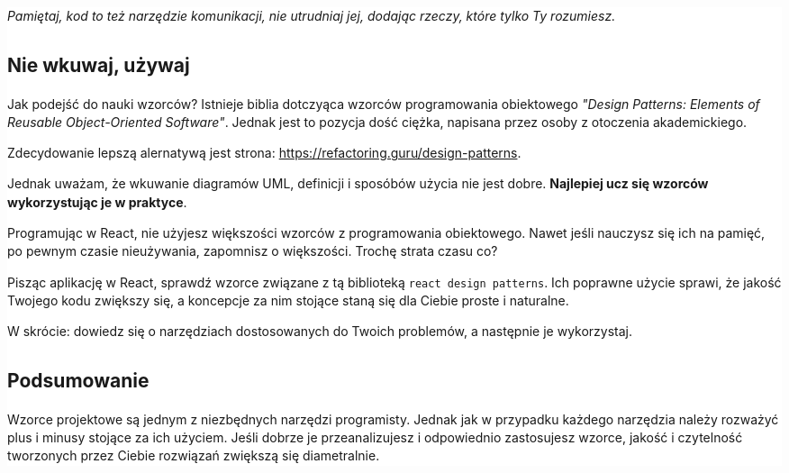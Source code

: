 _Pamiętaj, kod to też narzędzie komunikacji, nie utrudniaj jej, dodając rzeczy, które tylko Ty rozumiesz._

## Nie wkuwaj, używaj

Jak podejść do nauki wzorców? Istnieje biblia dotczyąca wzorców programowania obiektowego _"Design Patterns: Elements of Reusable Object-Oriented Software"_. Jednak jest to pozycja dość ciężka, napisana przez osoby z otoczenia akademickiego.

Zdecydowanie lepszą alernatywą jest strona: https://refactoring.guru/design-patterns.

Jednak uważam, że wkuwanie diagramów UML, definicji i sposóbów użycia nie jest dobre. **Najlepiej ucz się wzorców wykorzystując je w praktyce**.

Programując w React, nie użyjesz większości wzorców z programowania obiektowego. Nawet jeśli nauczysz się ich na pamięć, po pewnym czasie nieużywania, zapomnisz o większości. Trochę strata czasu co?

Pisząc aplikację w React, sprawdź wzorce związane z tą biblioteką `react design patterns`. Ich poprawne użycie sprawi, że jakość Twojego kodu zwiększy się, a koncepcje za nim stojące staną się dla Ciebie proste i naturalne.

W skrócie: dowiedz się o narzędziach dostosowanych do Twoich problemów, a następnie je wykorzystaj.

## Podsumowanie

Wzorce projektowe są jednym z niezbędnych narzędzi programisty. Jednak jak w przypadku każdego narzędzia należy rozważyć plus i minusy stojące za ich użyciem. Jeśli dobrze je przeanalizujesz i odpowiednio zastosujesz wzorce, jakość i czytelność tworzonych przez Ciebie rozwiązań zwiększą się diametralnie.
